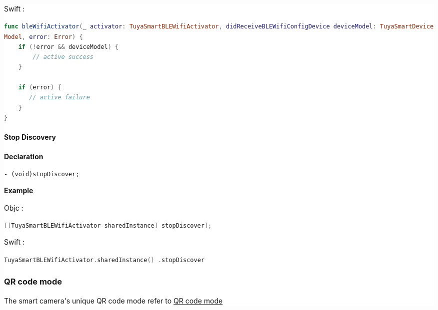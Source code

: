 Swift :

```swift
func bleWifiActivator(_ activator: TuyaSmartBLEWifiActivator, didReceiveBLEWifiConfigDevice deviceModel: TuyaSmartDeviceModel, error: Error) {
    if (!error && deviceModel) {
		// active success
    }

    if (error) {
       // active failure
    }
}
```



#### Stop Discovery

**Declaration**

```objc
- (void)stopDiscover;
```

**Example**

Objc :

```objective-c
[[TuyaSmartBLEWifiActivator sharedInstance] stopDiscover];
```

Swift :

```swift
TuyaSmartBLEWifiActivator.sharedInstance() .stopDiscover
```



### QR code mode

 The smart camera's unique QR code mode refer to [QR code mode](https://tuyainc.github.io/tuyasmart_camera_ios_sdk_doc/en/resource/activitor.html#qr-code-mode)

